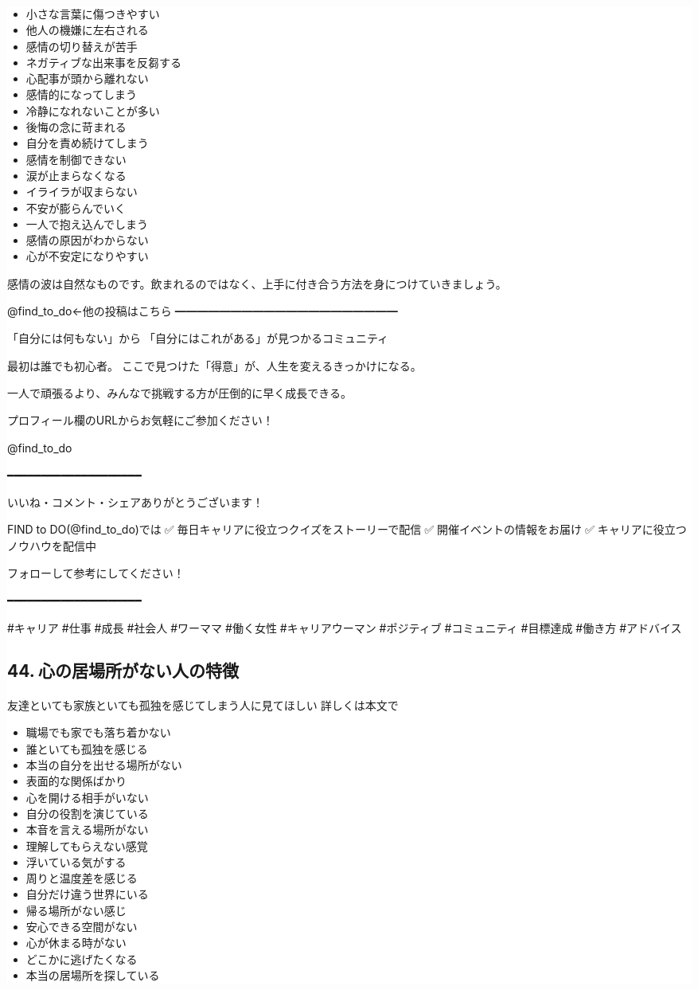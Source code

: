 - 小さな言葉に傷つきやすい
- 他人の機嫌に左右される
- 感情の切り替えが苦手
- ネガティブな出来事を反芻する
- 心配事が頭から離れない
- 感情的になってしまう
- 冷静になれないことが多い
- 後悔の念に苛まれる
- 自分を責め続けてしまう
- 感情を制御できない
- 涙が止まらなくなる
- イライラが収まらない
- 不安が膨らんでいく
- 一人で抱え込んでしまう
- 感情の原因がわからない
- 心が不安定になりやすい

感情の波は自然なものです。飲まれるのではなく、上手に付き合う方法を身につけていきましょう。

@find_to_do←他の投稿はこちら
━━━━━━━━━━━━━━━━━━━━

「自分には何もない」から
「自分にはこれがある」が見つかるコミュニティ

最初は誰でも初心者。
ここで見つけた「得意」が、人生を変えるきっかけになる。

一人で頑張るより、みんなで挑戦する方が圧倒的に早く成長できる。

プロフィール欄のURLからお気軽にご参加ください！

@find_to_do

━━━━━━━━━━━━━━━━━━━━

いいね・コメント・シェアありがとうございます！

FIND to DO(@find_to_do)では
✅ 毎日キャリアに役立つクイズをストーリーで配信
✅ 開催イベントの情報をお届け
✅ キャリアに役立つノウハウを配信中

フォローして参考にしてください！

━━━━━━━━━━━━━━━━━━━━

#キャリア #仕事 #成長 #社会人 #ワーママ #働く女性 #キャリアウーマン #ポジティブ #コミュニティ #目標達成 #働き方 #アドバイス

## 44. 心の居場所がない人の特徴

友達といても家族といても孤独を感じてしまう人に見てほしい
詳しくは本文で

- 職場でも家でも落ち着かない
- 誰といても孤独を感じる
- 本当の自分を出せる場所がない
- 表面的な関係ばかり
- 心を開ける相手がいない
- 自分の役割を演じている
- 本音を言える場所がない
- 理解してもらえない感覚
- 浮いている気がする
- 周りと温度差を感じる
- 自分だけ違う世界にいる
- 帰る場所がない感じ
- 安心できる空間がない
- 心が休まる時がない
- どこかに逃げたくなる
- 本当の居場所を探している